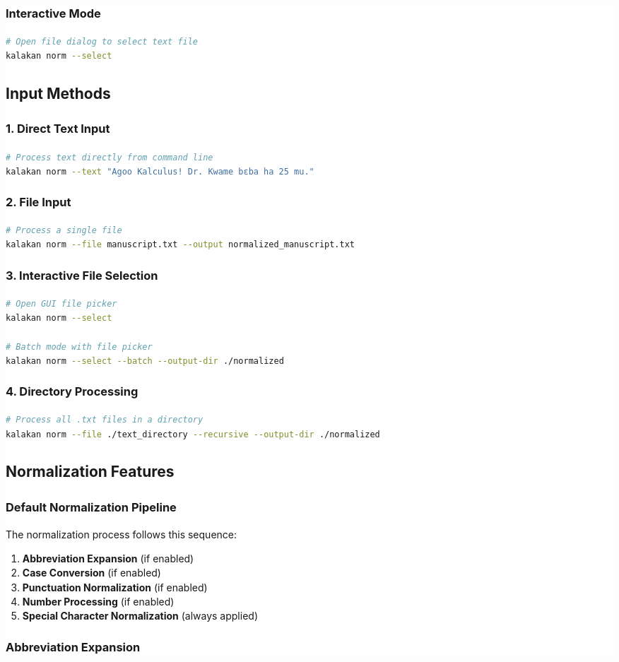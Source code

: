 ### Interactive Mode

```bash
# Open file dialog to select text file
kalakan norm --select
```

## Input Methods

### 1. Direct Text Input

```bash
# Process text directly from command line
kalakan norm --text "Agoo Kalculus! Dr. Kwame bɛba ha 25 mu."
```

### 2. File Input

```bash
# Process a single file
kalakan norm --file manuscript.txt --output normalized_manuscript.txt
```

### 3. Interactive File Selection

```bash
# Open GUI file picker
kalakan norm --select

# Batch mode with file picker
kalakan norm --select --batch --output-dir ./normalized
```

### 4. Directory Processing

```bash
# Process all .txt files in a directory
kalakan norm --file ./text_directory --recursive --output-dir ./normalized
```

## Normalization Features

### Default Normalization Pipeline

The normalization process follows this sequence:

1. **Abbreviation Expansion** (if enabled)
2. **Case Conversion** (if enabled)
3. **Punctuation Normalization** (if enabled)
4. **Number Processing** (if enabled)
5. **Special Character Normalization** (always applied)

### Abbreviation Expansion

